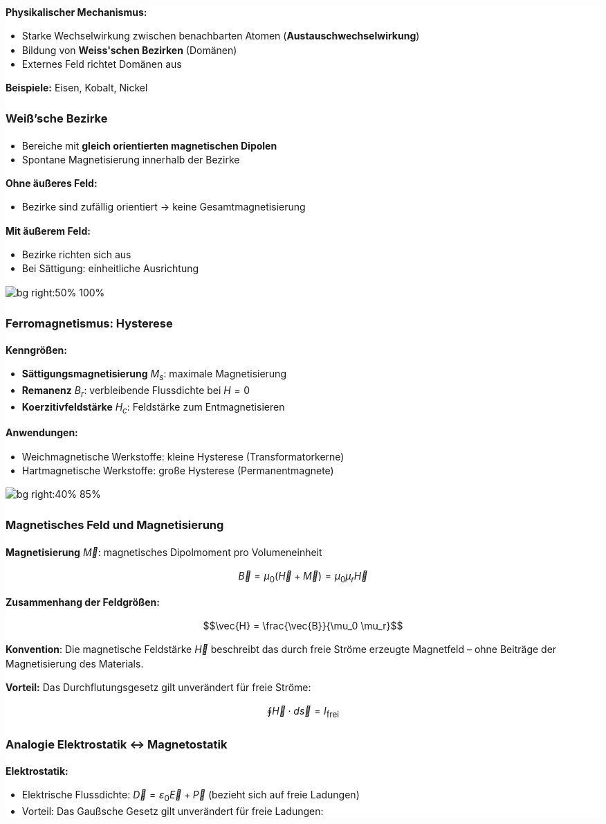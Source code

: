 **Physikalischer Mechanismus:**
- Starke Wechselwirkung zwischen benachbarten Atomen (**Austauschwechselwirkung**)
- Bildung von **Weiss'schen Bezirken** (Domänen)
- Externes Feld richtet Domänen aus

**Beispiele:** Eisen, Kobalt, Nickel

### Weiß’sche Bezirke
- Bereiche mit **gleich orientierten magnetischen Dipolen**
- Spontane Magnetisierung innerhalb der Bezirke

**Ohne äußeres Feld:**
- Bezirke sind zufällig orientiert → keine Gesamtmagnetisierung

**Mit äußerem Feld:**
- Bezirke richten sich aus
- Bei Sättigung: einheitliche Ausrichtung

![bg right:50% 100%](https://upload.wikimedia.org/wikipedia/commons/0/0a/Growing-magnetic-domains.svg)

### Ferromagnetismus: Hysterese


**Kenngrößen:**
- **Sättigungsmagnetisierung** $M_s$: maximale Magnetisierung
- **Remanenz** $B_r$: verbleibende Flussdichte bei $H = 0$
- **Koerzitivfeldstärke** $H_c$: Feldstärke zum Entmagnetisieren

**Anwendungen:**
- Weichmagnetische Werkstoffe: kleine Hysterese (Transformatorkerne)
- Hartmagnetische Werkstoffe: große Hysterese (Permanentmagnete)

![bg right:40% 85%](https://upload.wikimedia.org/wikipedia/commons/e/ee/Hysteresis-from-unmagnetised-state.svg)


### Magnetisches Feld und Magnetisierung

**Magnetisierung** $\vec{M}$: magnetisches Dipolmoment pro Volumeneinheit

$$\vec{B} = \mu_0(\vec{H} + \vec{M}) = \mu_0 \mu_r \vec{H}$$

**Zusammenhang der Feldgrößen:**

$$\vec{H} = \frac{\vec{B}}{\mu_0 \mu_r}$$

**Konvention**: Die magnetische Feldstärke $\vec{H}$ beschreibt das durch freie Ströme erzeugte Magnetfeld – ohne Beiträge der Magnetisierung des Materials.

**Vorteil:** Das Durchflutungsgesetz gilt unverändert für freie Ströme:

$$\oint \vec{H} \cdot d\vec{s} = I_{\text{frei}}$$


### Analogie Elektrostatik <-> Magnetostatik

**Elektrostatik:**
- Elektrische Flussdichte: $\vec{D} = \varepsilon_0 \vec{E} + \vec{P}$ (bezieht sich auf freie Ladungen)
- Vorteil: Das Gaußsche Gesetz gilt unverändert für freie Ladungen:
  